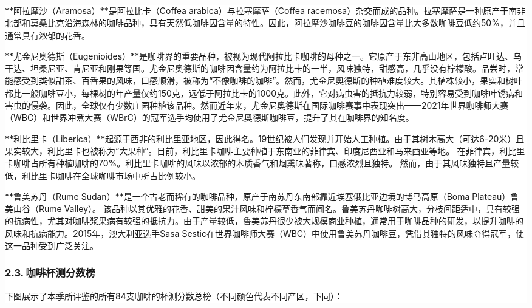**阿拉摩沙（Aramosa）**是阿拉比卡（Coffea arabica）与拉塞摩萨（Coffea racemosa）杂交而成的品种。拉塞摩萨是一种原产于南非北部和莫桑比克沿海森林的咖啡品种，具有天然低咖啡因含量的特性。因此，阿拉摩沙咖啡豆的咖啡因含量比大多数咖啡豆低约50%，并且通常具有浓郁的花香。 

**尤金尼奥德斯（Eugenioides）**是咖啡界的重要品种，被视为现代阿拉比卡咖啡的母种之一。它原产于东非高山地区，包括卢旺达、乌干达、坦桑尼亚、肯尼亚和刚果等国。尤金尼奥德斯的咖啡因含量约为阿拉比卡的一半，风味独特，甜感高，几乎没有柠檬酸。品尝时，常能感受到类似甜茶、百香果的风味，口感顺滑，被称为“不像咖啡的咖啡”。然而，尤金尼奥德斯的种植难度较大。其植株较小，果实和树叶都比一般咖啡豆小，每棵树的年产量仅约150克，远低于阿拉比卡的1000克。此外，它对病虫害的抵抗力较弱，特别容易受到咖啡叶锈病和害虫的侵袭。因此，全球仅有少数庄园种植该品种。然而近年来，尤金尼奥德斯在国际咖啡赛事中表现突出——2021年世界咖啡师大赛（WBC）和世界冲煮大赛（WBrC）的冠军选手均使用了尤金尼奥德斯咖啡豆，提升了其在咖啡界的知名度。

**利比里卡（Liberica）**起源于西非的利比里亚地区，因此得名。19世纪被人们发现并开始人工种植。由于其树木高大（可达6-20米）且果实较大，利比里卡也被称为“大果种”。目前，利比里卡咖啡主要种植于东南亚的菲律宾、印度尼西亚和马来西亚等地。 在菲律宾，利比里卡咖啡占所有种植咖啡的70%。利比里卡咖啡的风味以浓郁的木质香气和烟熏味著称，口感浓烈且独特。 然而，由于其风味独特且产量较低，利比里卡咖啡在全球咖啡市场中所占比例较小。

**鲁美苏丹（Rume Sudan）**是一个古老而稀有的咖啡品种，原产于南苏丹东南部靠近埃塞俄比亚边境的博马高原（Boma Plateau）鲁美山谷（Rume Valley）。 该品种以其优雅的花香、甜美的果汁风味和柠檬草香气而闻名。鲁美苏丹咖啡树高大，分枝间距适中，具有较强的抗病性，尤其对咖啡浆果病有较强的抵抗力。由于产量较低，鲁美苏丹很少被大规模商业种植，通常用于咖啡品种的研发，以提升咖啡的风味和抗病能力。2015年，澳大利亚选手Sasa Sestic在世界咖啡师大赛（WBC）中使用鲁美苏丹咖啡豆，凭借其独特的风味夺得冠军，使这一品种受到广泛关注。

### 2.3. 咖啡杯测分数榜

下图展示了本季所评鉴的所有84支咖啡的杯测分数总榜（不同颜色代表不同产区，下同）：
